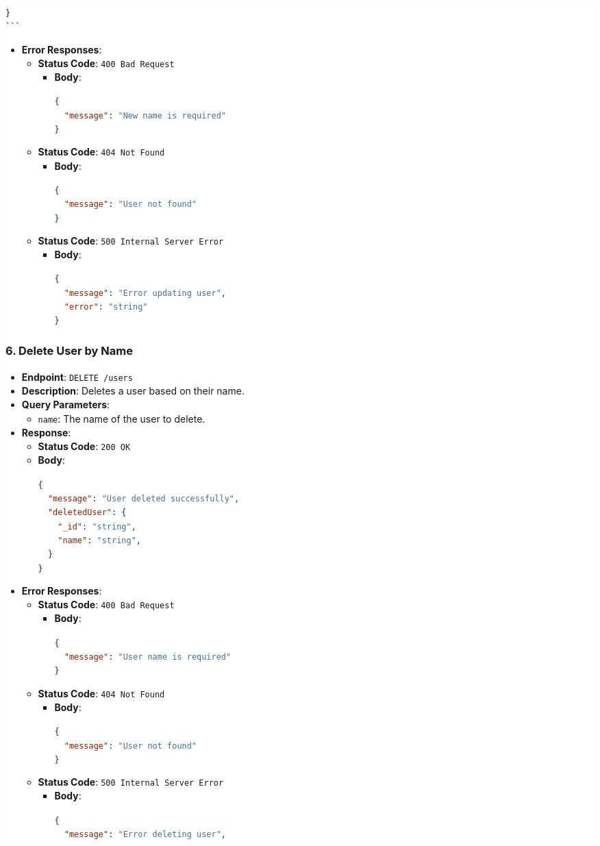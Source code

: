     }
    ```
- **Error Responses**:
  - **Status Code**: `400 Bad Request`
    - **Body**:
      ```json
      {
        "message": "New name is required"
      }
      ```
  - **Status Code**: `404 Not Found`
    - **Body**:
      ```json
      {
        "message": "User not found"
      }
      ```
  - **Status Code**: `500 Internal Server Error`
    - **Body**:
      ```json
      {
        "message": "Error updating user",
        "error": "string"
      }
      ```

### 6. **Delete User by Name**

- **Endpoint**: `DELETE /users`
- **Description**: Deletes a user based on their name.
- **Query Parameters**:
  - `name`: The name of the user to delete.
- **Response**:
  - **Status Code**: `200 OK`
  - **Body**:
    ```json
    {
      "message": "User deleted successfully",
      "deletedUser": {
        "_id": "string",
        "name": "string",
      }
    }
    ```
- **Error Responses**:
  - **Status Code**: `400 Bad Request`
    - **Body**:
      ```json
      {
        "message": "User name is required"
      }
      ```
  - **Status Code**: `404 Not Found`
    - **Body**:
      ```json
      {
        "message": "User not found"
      }
      ```
  - **Status Code**: `500 Internal Server Error`
    - **Body**:
      ```json
      {
        "message": "Error deleting user",